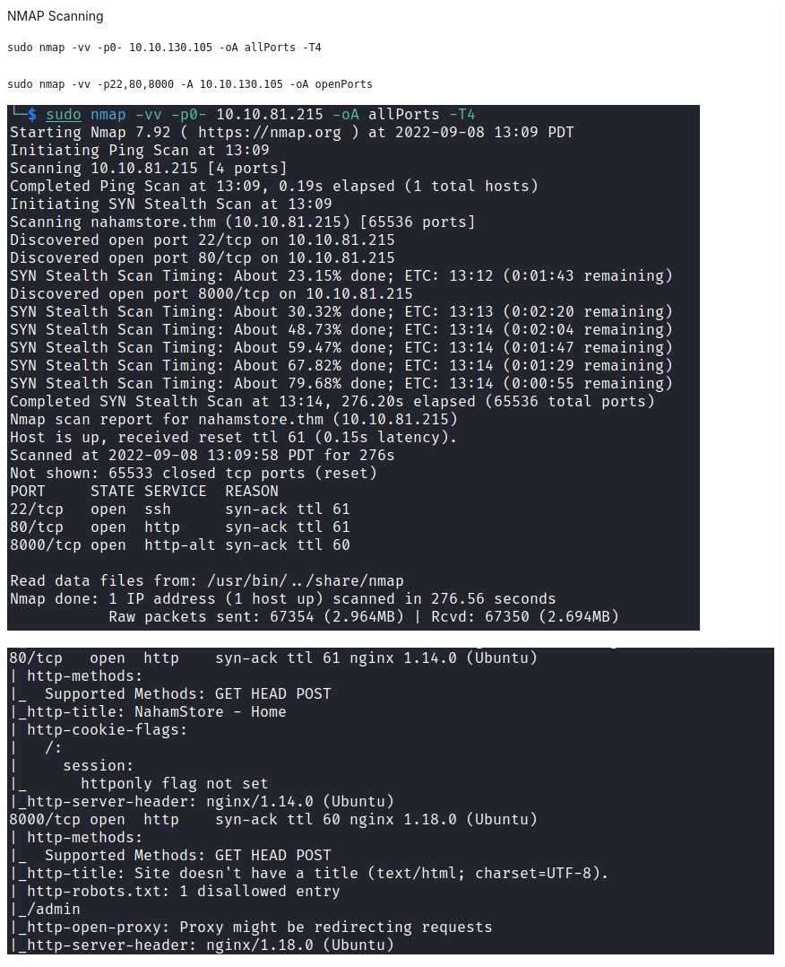 NMAP Scanning
```
sudo nmap -vv -p0- 10.10.130.105 -oA allPorts -T4

sudo nmap -vv -p22,80,8000 -A 10.10.130.105 -oA openPorts
```

![2nmap1](imgs/2nmap1.png)

![2nmap2](imgs/2nmap2.png)
